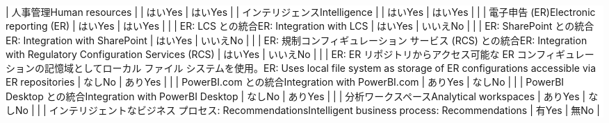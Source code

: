 | <span data-ttu-id="5bf7b-145">人事管理</span><span class="sxs-lookup"><span data-stu-id="5bf7b-145">Human resources</span></span>                      |                                                                                           | <span data-ttu-id="5bf7b-146">はい</span><span class="sxs-lookup"><span data-stu-id="5bf7b-146">Yes</span></span>       | <span data-ttu-id="5bf7b-147">はい</span><span class="sxs-lookup"><span data-stu-id="5bf7b-147">Yes</span></span>             |
| <span data-ttu-id="5bf7b-148">インテリジェンス</span><span class="sxs-lookup"><span data-stu-id="5bf7b-148">Intelligence</span></span>                         |                                                                                           | <span data-ttu-id="5bf7b-149">はい</span><span class="sxs-lookup"><span data-stu-id="5bf7b-149">Yes</span></span>       | <span data-ttu-id="5bf7b-150">はい</span><span class="sxs-lookup"><span data-stu-id="5bf7b-150">Yes</span></span>             |
|                                      | <span data-ttu-id="5bf7b-151">電子申告 (ER)</span><span class="sxs-lookup"><span data-stu-id="5bf7b-151">Electronic reporting (ER)</span></span>                                                                 | <span data-ttu-id="5bf7b-152">はい</span><span class="sxs-lookup"><span data-stu-id="5bf7b-152">Yes</span></span>       | <span data-ttu-id="5bf7b-153">はい</span><span class="sxs-lookup"><span data-stu-id="5bf7b-153">Yes</span></span>             |
|                                      | <span data-ttu-id="5bf7b-154">ER: LCS との統合</span><span class="sxs-lookup"><span data-stu-id="5bf7b-154">ER: Integration with LCS</span></span>                                                                  | <span data-ttu-id="5bf7b-155">はい</span><span class="sxs-lookup"><span data-stu-id="5bf7b-155">Yes</span></span>       | <span data-ttu-id="5bf7b-156">いいえ</span><span class="sxs-lookup"><span data-stu-id="5bf7b-156">No</span></span>              |
|                                      | <span data-ttu-id="5bf7b-157">ER: SharePoint との統合</span><span class="sxs-lookup"><span data-stu-id="5bf7b-157">ER: Integration with SharePoint</span></span>                                                           | <span data-ttu-id="5bf7b-158">はい</span><span class="sxs-lookup"><span data-stu-id="5bf7b-158">Yes</span></span>       | <span data-ttu-id="5bf7b-159">いいえ</span><span class="sxs-lookup"><span data-stu-id="5bf7b-159">No</span></span>              |
|                                      | <span data-ttu-id="5bf7b-160">ER: 規制コンフィギュレーション サービス (RCS) との統合</span><span class="sxs-lookup"><span data-stu-id="5bf7b-160">ER: Integration with Regulatory Configuration Services (RCS)</span></span>                              | <span data-ttu-id="5bf7b-161">はい</span><span class="sxs-lookup"><span data-stu-id="5bf7b-161">Yes</span></span>       | <span data-ttu-id="5bf7b-162">いいえ</span><span class="sxs-lookup"><span data-stu-id="5bf7b-162">No</span></span>              |
|                                      | <span data-ttu-id="5bf7b-163">ER: ER リポジトリからアクセス可能な ER コンフィギュレーションの記憶域としてローカル ファイル システムを使用。</span><span class="sxs-lookup"><span data-stu-id="5bf7b-163">ER: Uses local file system as storage of ER configurations accessible via ER repositories</span></span> | <span data-ttu-id="5bf7b-164">なし</span><span class="sxs-lookup"><span data-stu-id="5bf7b-164">No</span></span>        | <span data-ttu-id="5bf7b-165">あり</span><span class="sxs-lookup"><span data-stu-id="5bf7b-165">Yes</span></span>             |
|                                      | <span data-ttu-id="5bf7b-166">PowerBI.com との統合</span><span class="sxs-lookup"><span data-stu-id="5bf7b-166">Integration with PowerBI.com</span></span>                                                              | <span data-ttu-id="5bf7b-167">あり</span><span class="sxs-lookup"><span data-stu-id="5bf7b-167">Yes</span></span>       | <span data-ttu-id="5bf7b-168">なし</span><span class="sxs-lookup"><span data-stu-id="5bf7b-168">No</span></span>              |
|                                      | <span data-ttu-id="5bf7b-169">PowerBI Desktop との統合</span><span class="sxs-lookup"><span data-stu-id="5bf7b-169">Integration with PowerBI Desktop</span></span>                                                          | <span data-ttu-id="5bf7b-170">なし</span><span class="sxs-lookup"><span data-stu-id="5bf7b-170">No</span></span>        | <span data-ttu-id="5bf7b-171">あり</span><span class="sxs-lookup"><span data-stu-id="5bf7b-171">Yes</span></span>             |
|                                      | <span data-ttu-id="5bf7b-172">分析ワークスペース</span><span class="sxs-lookup"><span data-stu-id="5bf7b-172">Analytical workspaces</span></span>                                                                     | <span data-ttu-id="5bf7b-173">あり</span><span class="sxs-lookup"><span data-stu-id="5bf7b-173">Yes</span></span>       | <span data-ttu-id="5bf7b-174">なし</span><span class="sxs-lookup"><span data-stu-id="5bf7b-174">No</span></span>              |
|                                      | <span data-ttu-id="5bf7b-175">インテリジェントなビジネス プロセス: Recommendations</span><span class="sxs-lookup"><span data-stu-id="5bf7b-175">Intelligent business process: Recommendations</span></span>                                             | <span data-ttu-id="5bf7b-176">有</span><span class="sxs-lookup"><span data-stu-id="5bf7b-176">Yes</span></span>       | <span data-ttu-id="5bf7b-177">無</span><span class="sxs-lookup"><span data-stu-id="5bf7b-177">No</span></span>              |
